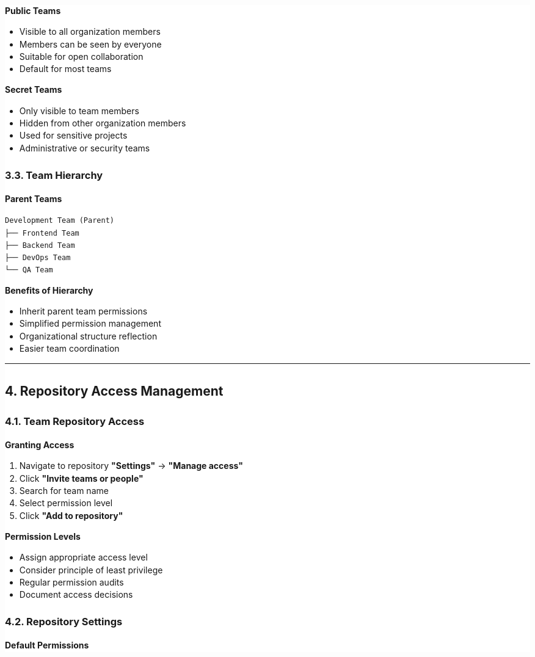**Public Teams**

- Visible to all organization members
- Members can be seen by everyone
- Suitable for open collaboration
- Default for most teams

**Secret Teams**

- Only visible to team members
- Hidden from other organization members
- Used for sensitive projects
- Administrative or security teams

### 3.3. Team Hierarchy

**Parent Teams**

    Development Team (Parent)
    ├── Frontend Team
    ├── Backend Team
    ├── DevOps Team
    └── QA Team

**Benefits of Hierarchy**

- Inherit parent team permissions
- Simplified permission management
- Organizational structure reflection
- Easier team coordination

---

## 4. Repository Access Management

### 4.1. Team Repository Access

**Granting Access**

1. Navigate to repository **"Settings"** → **"Manage access"**
2. Click **"Invite teams or people"**
3. Search for team name
4. Select permission level
5. Click **"Add to repository"**

**Permission Levels**

- Assign appropriate access level
- Consider principle of least privilege
- Regular permission audits
- Document access decisions

### 4.2. Repository Settings

**Default Permissions**
